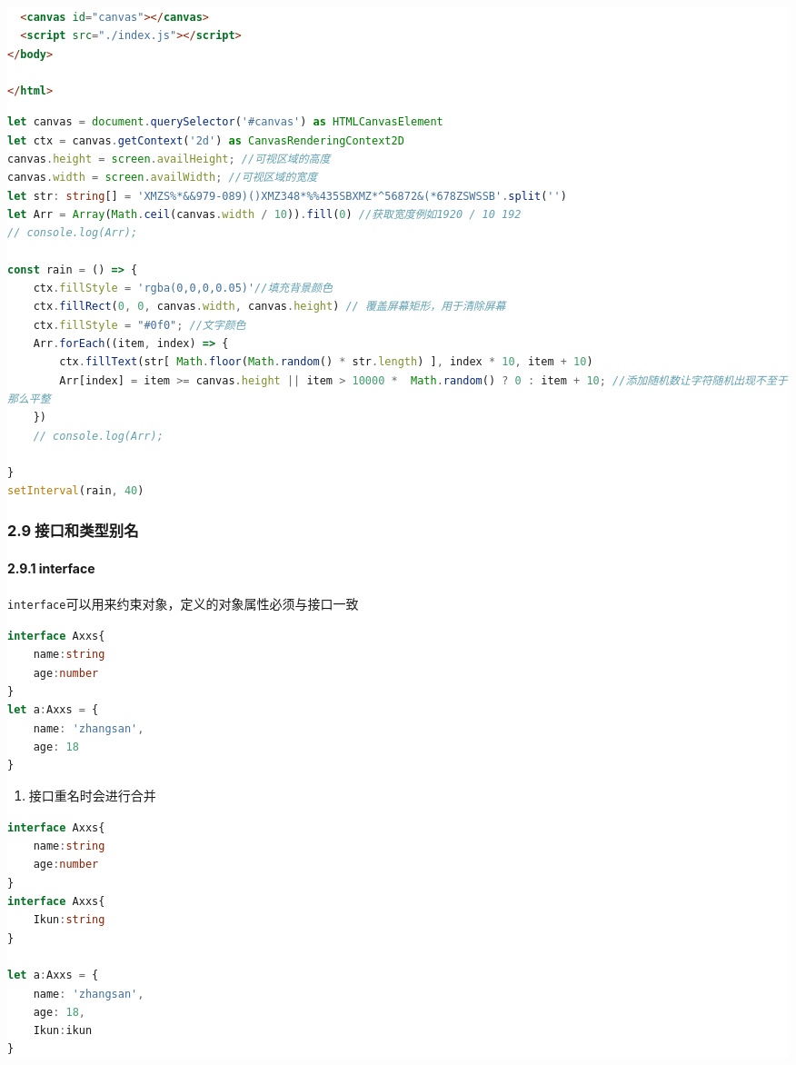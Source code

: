 ```html
  <canvas id="canvas"></canvas>
  <script src="./index.js"></script>
</body>

</html>
```

```ts
let canvas = document.querySelector('#canvas') as HTMLCanvasElement
let ctx = canvas.getContext('2d') as CanvasRenderingContext2D
canvas.height = screen.availHeight; //可视区域的高度
canvas.width = screen.availWidth; //可视区域的宽度
let str: string[] = 'XMZS%*&&979-089)()XMZ348*%%435SBXMZ*^56872&(*678ZSWSSB'.split('')
let Arr = Array(Math.ceil(canvas.width / 10)).fill(0) //获取宽度例如1920 / 10 192
// console.log(Arr);

const rain = () => {
    ctx.fillStyle = 'rgba(0,0,0,0.05)'//填充背景颜色
    ctx.fillRect(0, 0, canvas.width, canvas.height) // 覆盖屏幕矩形，用于清除屏幕
    ctx.fillStyle = "#0f0"; //文字颜色
    Arr.forEach((item, index) => {
        ctx.fillText(str[ Math.floor(Math.random() * str.length) ], index * 10, item + 10)
        Arr[index] = item >= canvas.height || item > 10000 *  Math.random() ? 0 : item + 10; //添加随机数让字符随机出现不至于那么平整
    })
    // console.log(Arr);
    
}
setInterval(rain, 40)
```



### 2.9 接口和类型别名

#### 2.9.1 interface

`interface`可以用来约束对象，定义的对象属性必须与接口一致

```ts
interface Axxs{
    name:string
    age:number
}
let a:Axxs = {
    name: 'zhangsan',
    age: 18
}
```

1. 接口重名时会进行合并

```ts
interface Axxs{
    name:string
    age:number
}
interface Axxs{
    Ikun:string
}

let a:Axxs = {
    name: 'zhangsan',
    age: 18,
    Ikun:ikun
}
```


[index: number]: any;